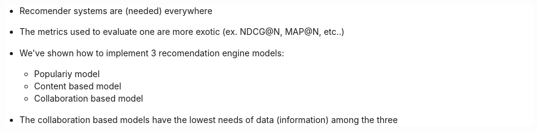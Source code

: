 * Recomender systems are (needed) everywhere
* The metrics used to evaluate one are more exotic (ex. NDCG@N, MAP@N, etc..)
* We've shown how to implement 3 recomendation engine models:
    * Populariy model
    * Content based model
    * Collaboration based model
    
* The collaboration based models have the lowest needs of data (information) among the three
